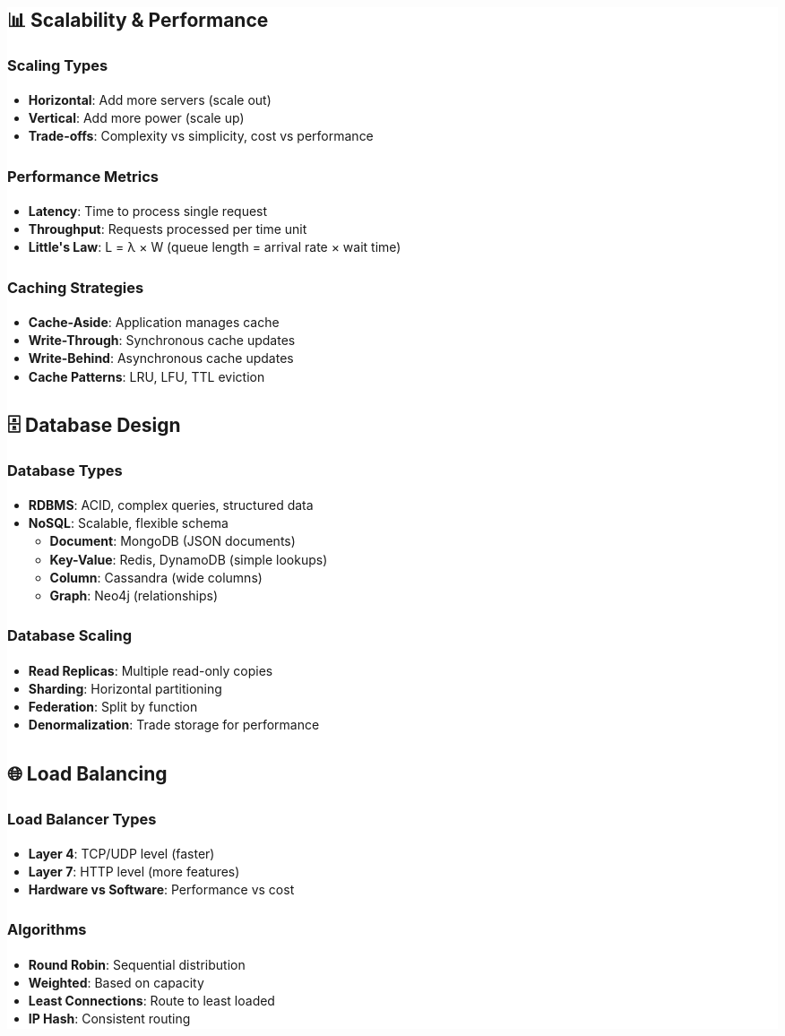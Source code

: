 ## 📊 Scalability & Performance

### Scaling Types
- **Horizontal**: Add more servers (scale out)
- **Vertical**: Add more power (scale up)
- **Trade-offs**: Complexity vs simplicity, cost vs performance

### Performance Metrics
- **Latency**: Time to process single request
- **Throughput**: Requests processed per time unit
- **Little's Law**: L = λ × W (queue length = arrival rate × wait time)

### Caching Strategies
- **Cache-Aside**: Application manages cache
- **Write-Through**: Synchronous cache updates
- **Write-Behind**: Asynchronous cache updates
- **Cache Patterns**: LRU, LFU, TTL eviction

## 🗄️ Database Design

### Database Types
- **RDBMS**: ACID, complex queries, structured data
- **NoSQL**: Scalable, flexible schema
  - **Document**: MongoDB (JSON documents)
  - **Key-Value**: Redis, DynamoDB (simple lookups)
  - **Column**: Cassandra (wide columns)
  - **Graph**: Neo4j (relationships)

### Database Scaling
- **Read Replicas**: Multiple read-only copies
- **Sharding**: Horizontal partitioning
- **Federation**: Split by function
- **Denormalization**: Trade storage for performance

## 🌐 Load Balancing

### Load Balancer Types
- **Layer 4**: TCP/UDP level (faster)
- **Layer 7**: HTTP level (more features)
- **Hardware vs Software**: Performance vs cost

### Algorithms
- **Round Robin**: Sequential distribution
- **Weighted**: Based on capacity
- **Least Connections**: Route to least loaded
- **IP Hash**: Consistent routing
